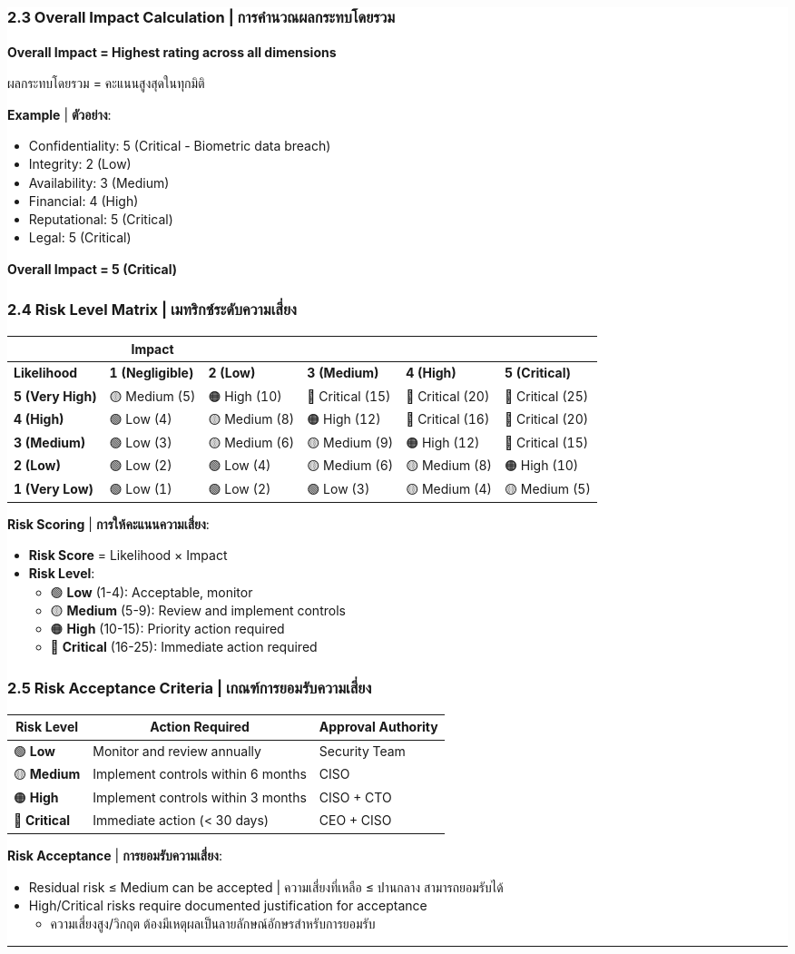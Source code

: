 ### 2.3 Overall Impact Calculation | การคำนวณผลกระทบโดยรวม

**Overall Impact = Highest rating across all dimensions**

ผลกระทบโดยรวม = คะแนนสูงสุดในทุกมิติ

**Example** | **ตัวอย่าง**:
- Confidentiality: 5 (Critical - Biometric data breach)
- Integrity: 2 (Low)
- Availability: 3 (Medium)
- Financial: 4 (High)
- Reputational: 5 (Critical)
- Legal: 5 (Critical)

**Overall Impact = 5 (Critical)**

### 2.4 Risk Level Matrix | เมทริกซ์ระดับความเสี่ยง

|  | **Impact** | | | | |
|--|------------|--|--|--|--|
| **Likelihood** | **1 (Negligible)** | **2 (Low)** | **3 (Medium)** | **4 (High)** | **5 (Critical)** |
| **5 (Very High)** | 🟡 Medium (5) | 🟠 High (10) | 🔴 Critical (15) | 🔴 Critical (20) | 🔴 Critical (25) |
| **4 (High)** | 🟢 Low (4) | 🟡 Medium (8) | 🟠 High (12) | 🔴 Critical (16) | 🔴 Critical (20) |
| **3 (Medium)** | 🟢 Low (3) | 🟡 Medium (6) | 🟡 Medium (9) | 🟠 High (12) | 🔴 Critical (15) |
| **2 (Low)** | 🟢 Low (2) | 🟢 Low (4) | 🟡 Medium (6) | 🟡 Medium (8) | 🟠 High (10) |
| **1 (Very Low)** | 🟢 Low (1) | 🟢 Low (2) | 🟢 Low (3) | 🟡 Medium (4) | 🟡 Medium (5) |

**Risk Scoring** | **การให้คะแนนความเสี่ยง**:
- **Risk Score** = Likelihood × Impact
- **Risk Level**:
  - 🟢 **Low** (1-4): Acceptable, monitor
  - 🟡 **Medium** (5-9): Review and implement controls
  - 🟠 **High** (10-15): Priority action required
  - 🔴 **Critical** (16-25): Immediate action required

### 2.5 Risk Acceptance Criteria | เกณฑ์การยอมรับความเสี่ยง

| Risk Level | Action Required | Approval Authority |
|------------|-----------------|---------------------|
| 🟢 **Low** | Monitor and review annually | Security Team |
| 🟡 **Medium** | Implement controls within 6 months | CISO |
| 🟠 **High** | Implement controls within 3 months | CISO + CTO |
| 🔴 **Critical** | Immediate action (< 30 days) | CEO + CISO |

**Risk Acceptance** | **การยอมรับความเสี่ยง**:
- Residual risk ≤ Medium can be accepted | ความเสี่ยงที่เหลือ ≤ ปานกลาง สามารถยอมรับได้
- High/Critical risks require documented justification for acceptance
  - ความเสี่ยงสูง/วิกฤต ต้องมีเหตุผลเป็นลายลักษณ์อักษรสำหรับการยอมรับ

---